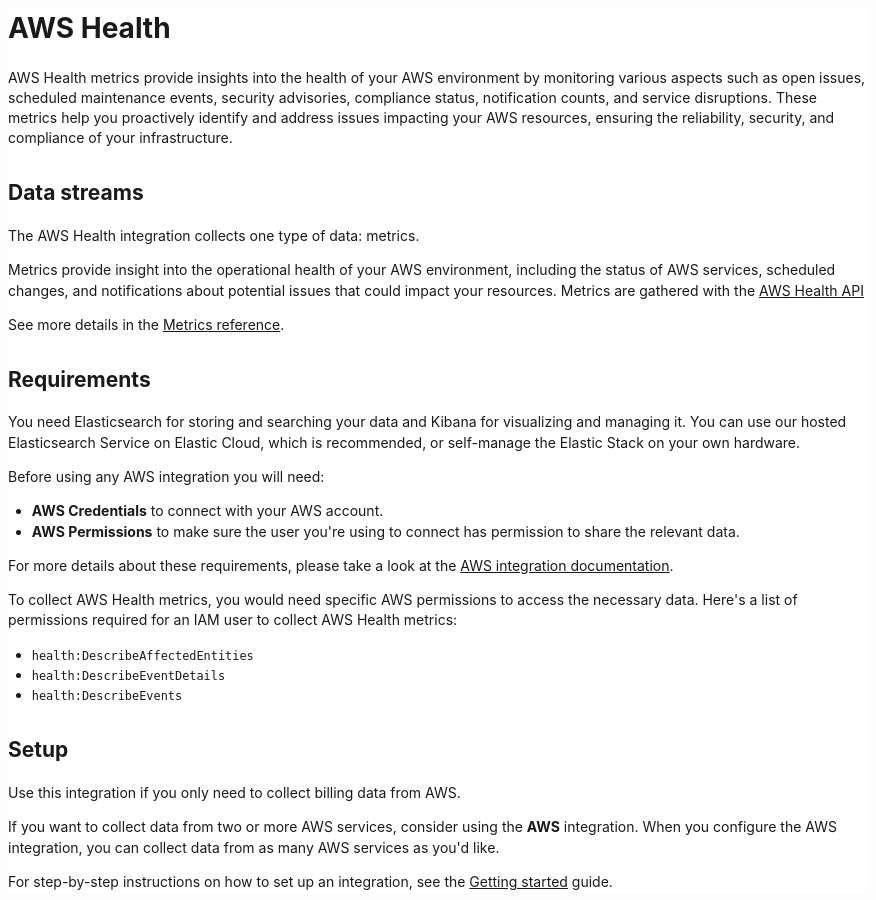 # AWS Health

AWS Health metrics provide insights into the health of your AWS environment by monitoring various aspects such as open issues, scheduled maintenance events, security advisories, compliance status, notification counts, and service disruptions. These metrics help you proactively identify and address issues impacting your AWS resources, ensuring the reliability, security, and compliance of your infrastructure.

## Data streams

The AWS Health integration collects one type of data: metrics.

Metrics provide insight into the operational health of your AWS environment, including the status of AWS services, scheduled changes, and notifications about potential issues that could impact your resources. Metrics are gathered with the [AWS Health API](https://docs.aws.amazon.com/health/latest/APIReference/Welcome.html)

See more details in the [Metrics reference](#metrics-reference).


## Requirements

You need Elasticsearch for storing and searching your data and Kibana for visualizing and managing it.
You can use our hosted Elasticsearch Service on Elastic Cloud, which is recommended, or self-manage the Elastic Stack on your own hardware.

Before using any AWS integration you will need:

* **AWS Credentials** to connect with your AWS account.
* **AWS Permissions** to make sure the user you're using to connect has permission to share the relevant data.

For more details about these requirements, please take a look at the [AWS integration documentation](https://docs.elastic.co/integrations/aws#requirements).

To collect AWS Health metrics, you would need specific AWS permissions to access the necessary data. Here's a list of permissions required for an IAM user to collect AWS Health metrics:

- `health:DescribeAffectedEntities`
- `health:DescribeEventDetails`
- `health:DescribeEvents`


## Setup

Use this integration if you only need to collect billing data from AWS.

If you want to collect data from two or more AWS services, consider using the **AWS** integration. When you configure the AWS integration, you can collect data from as many AWS services as you'd like.

For step-by-step instructions on how to set up an integration, see the
[Getting started](https://www.elastic.co/guide/en/welcome-to-elastic/current/getting-started-observability.html) guide.
